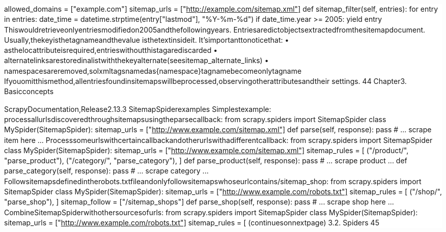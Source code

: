 allowed_domains = ["example.com"]
sitemap_urls = ["http://example.com/sitemap.xml"]
def sitemap_filter(self, entries):
for entry in entries:
date_time = datetime.strptime(entry["lastmod"], "%Y-%m-%d")
if date_time.year >= 2005:
yield entry
Thiswouldretrieveonlyentriesmodifiedon2005andthefollowingyears.
Entriesaredictobjectsextractedfromthesitemapdocument. Usually,thekeyisthetagnameandthevalue
isthetextinsideit.
It’simportanttonoticethat:
• asthelocattributeisrequired,entrieswithoutthistagarediscarded
• alternatelinksarestoredinalistwiththekeyalternate(seesitemap_alternate_links)
• namespacesareremoved,solxmltagsnamedas{namespace}tagnamebecomeonlytagname
Ifyouomitthismethod,allentriesfoundinsitemapswillbeprocessed,observingotherattributesandtheir
settings.
44 Chapter3. Basicconcepts

ScrapyDocumentation,Release2.13.3
SitemapSpiderexamples
Simplestexample: processallurlsdiscoveredthroughsitemapsusingtheparsecallback:
from scrapy.spiders import SitemapSpider
class MySpider(SitemapSpider):
sitemap_urls = ["http://www.example.com/sitemap.xml"]
def parse(self, response):
pass # ... scrape item here ...
Processsomeurlswithcertaincallbackandotherurlswithadifferentcallback:
from scrapy.spiders import SitemapSpider
class MySpider(SitemapSpider):
sitemap_urls = ["http://www.example.com/sitemap.xml"]
sitemap_rules = [
("/product/", "parse_product"),
("/category/", "parse_category"),
]
def parse_product(self, response):
pass # ... scrape product ...
def parse_category(self, response):
pass # ... scrape category ...
Followsitemapsdefinedintherobots.txtfileandonlyfollowsitemapswhoseurlcontains/sitemap_shop:
from scrapy.spiders import SitemapSpider
class MySpider(SitemapSpider):
sitemap_urls = ["http://www.example.com/robots.txt"]
sitemap_rules = [
("/shop/", "parse_shop"),
]
sitemap_follow = ["/sitemap_shops"]
def parse_shop(self, response):
pass # ... scrape shop here ...
CombineSitemapSpiderwithothersourcesofurls:
from scrapy.spiders import SitemapSpider
class MySpider(SitemapSpider):
sitemap_urls = ["http://www.example.com/robots.txt"]
sitemap_rules = [
(continuesonnextpage)
3.2. Spiders 45

